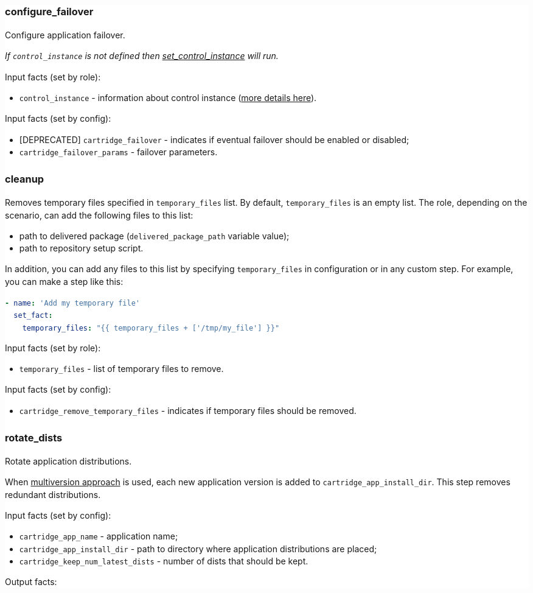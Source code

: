 ### configure_failover

Configure application failover.

*If `control_instance` is not defined then [set_control_instance](#set_control_instance) will run.*

Input facts (set by role):

- `control_instance` - information about control instance ([more details here](#set_control_instance)).

Input facts (set by config):

- [DEPRECATED] `cartridge_failover` - indicates if eventual failover should be enabled or disabled;
- `cartridge_failover_params` - failover parameters.

### cleanup

Removes temporary files specified in `temporary_files` list.
By default, `temporary_files` is an empty list. The role,
depending on the scenario, can add the following files to this list:

- path to delivered package (`delivered_package_path` variable value);
- path to repository setup script.

In addition, you can add any files to this list by specifying `temporary_files` in configuration or in any custom step.
For example, you can make a step like this:

```yaml
- name: 'Add my temporary file'
  set_fact:
    temporary_files: "{{ temporary_files + ['/tmp/my_file'] }}"
```

Input facts (set by role):

- `temporary_files` - list of temporary files to remove.

Input facts (set by config):

- `cartridge_remove_temporary_files` - indicates if temporary files should be removed.

### rotate_dists

Rotate application distributions.

When [multiversion approach](/doc/multiversion.md) is used, each new application
version is added to `cartridge_app_install_dir`.
This step removes redundant distributions.

Input facts (set by config):

- `cartridge_app_name` - application name;
- `cartridge_app_install_dir` - path to directory where application distributions
  are placed;
- `cartridge_keep_num_latest_dists` - number of dists that should be kept.

Output facts:
